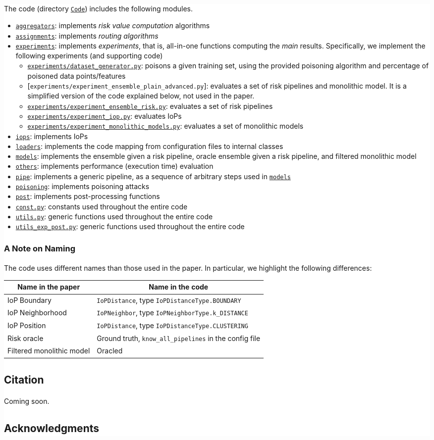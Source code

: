 The code (directory [`Code`](Code)) includes the following modules.

- [`aggregators`](Code/aggregators): implements *risk value computation* algorithms
- [`assignments`](Code/assignments): implements *routing algorithms*
- [`experiments`](Code/experiments): implements *experiments*, that is, all-in-one functions computing the *main* results. Specifically, we implement the following experiments (and supporting code)
  - [`experiments/dataset_generator.py`](experiments/dataset_generator.py): poisons a given training set, using the provided poisoning algorithm and percentage of poisoned data points/features
  - [`experiments/experiment_ensemble_plain_advanced.py`]: evaluates a set of risk pipelines and monolithic model. It is a simplified version of the code explained below, not used in the paper.
  - [`experiments/experiment_ensemble_risk.py`](experiments/experiment_ensemble_risk.py): evaluates a set of risk pipelines
  - [`experiments/experiment_iop.py`](experiments/experiment_iop.py): evaluates IoPs
  - [`experiments/experiment_monolithic_models.py`](experiments/experiment_monolithic_models.py): evaluates a set of monolithic models
- [`iops`](Code/iops): implements IoPs
- [`loaders`](Code/loaders): implements the code mapping from configuration files to internal classes
- [`models`](Code/models): implements the ensemble given a risk pipeline, oracle ensemble given a risk pipeline, and filtered monolithic model
- [`others`](Code/others): implements performance (execution time) evaluation
- [`pipe`](Code/pipe): implements a generic pipeline, as a sequence of arbitrary steps used in [`models`](Code/models)
- [`poisoning`](Code/poisoning): implements poisoning attacks
- [`post`](Code/post): implements post-processing functions
- [`const.py`](Code/const.py): constants used throughout the entire code
- [`utils.py`](Code/utils.py): generic functions used throughout the entire code
- [`utils_exp_post.py`](Code/utils_exp_post.py): generic functions used throughout the entire code

### A Note on Naming

The code uses different names than those used in the paper. In particular, we highlight the following differences:

| Name in the paper | Name in the code |
| - | - |
| IoP Boundary | `IoPDistance`, type `IoPDistanceType.BOUNDARY` |
| IoP Neighborhood | `IoPNeighbor`, type `IoPNeighborType.k_DISTANCE` |
| IoP Position | `IoPDistance`, type `IoPDistanceType.CLUSTERING` |
| Risk oracle | Ground truth, `know_all_pipelines` in the config file |
| Filtered monolithic model | Oracled |

## Citation

Coming soon.

## Acknowledgments


[cc-by]: http://creativecommons.org/licenses/by/4.0/
[cc-by-image]: https://i.creativecommons.org/l/by/4.0/88x31.png
[cc-by-shield]: https://img.shields.io/badge/License-CC%20BY%204.0-lightgrey.svg